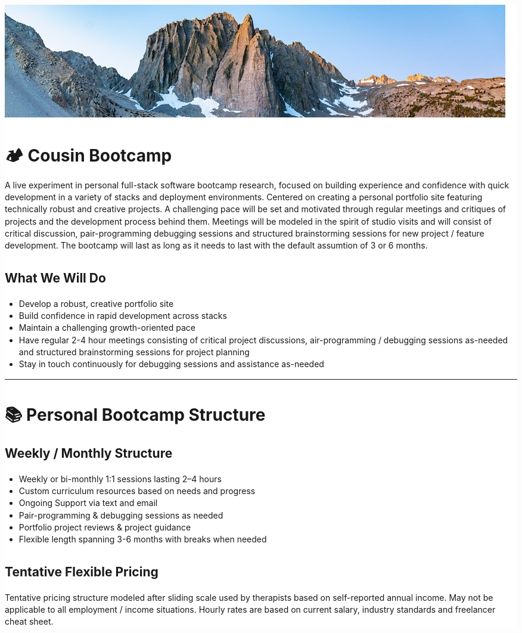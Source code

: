![alt text](img-1.png)

# 🏕️ Cousin Bootcamp

A live experiment in personal full-stack software bootcamp research, focused on building experience and confidence with quick development in a variety of stacks and deployment environments. Centered on creating a personal portfolio site featuring technically robust and creative projects. A challenging pace will be set and motivated through regular meetings and critiques of projects and the development process behind them. Meetings will be modeled in the spirit of studio visits and will consist of critical discussion, pair-programming debugging sessions and structured brainstorming sessions for new project / feature development. The bootcamp will last as long as it needs to last with the default assumtion of 3 or 6 months.

## What We Will Do  
- Develop a robust, creative portfolio site  
- Build confidence in rapid development across stacks 
- Maintain a challenging growth-oriented pace  
- Have regular 2-4 hour meetings consisting of critical project discussions, air-programming / debugging sessions as-needed and structured brainstorming sessions for project planning
- Stay in touch continuously for debugging sessions and assistance as-needed

---

# 📚 Personal Bootcamp Structure

## Weekly / Monthly Structure
- Weekly or bi-monthly 1:1 sessions lasting 2–4 hours  
- Custom curriculum resources based on needs and progress  
- Ongoing Support via text and email  
- Pair-programming & debugging sessions as needed  
- Portfolio project reviews & project guidance
- Flexible length spanning 3-6 months with breaks when needed

## Tentative Flexible Pricing
 
Tentative pricing structure modeled after sliding scale used by therapists based on self-reported annual income. May not be applicable to all employment / income situations. Hourly rates are based on current salary, industry standards and freelancer cheat sheet.
